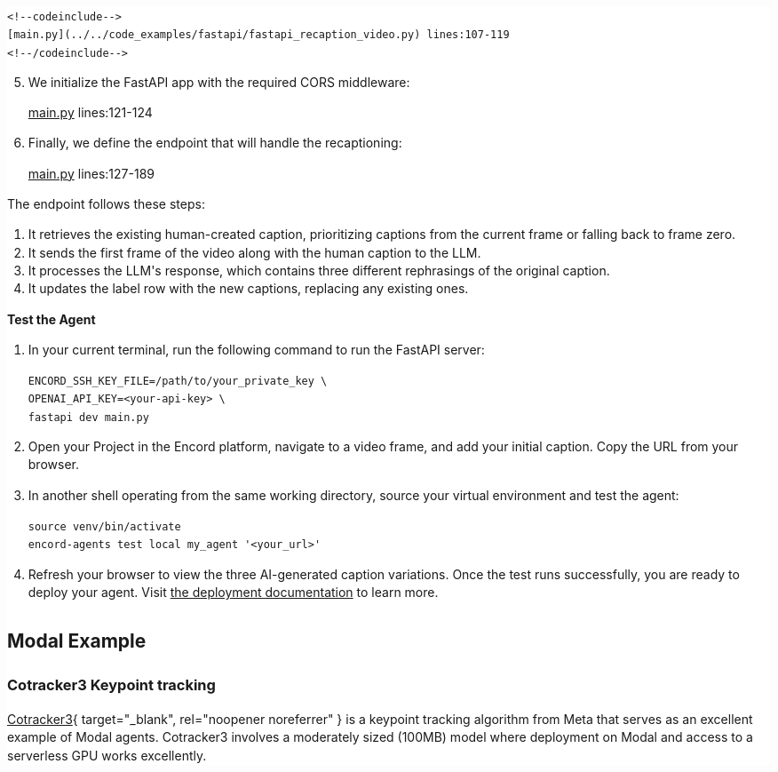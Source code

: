     <!--codeinclude-->
    [main.py](../../code_examples/fastapi/fastapi_recaption_video.py) lines:107-119
    <!--/codeinclude-->

5. We initialize the FastAPI app with the required CORS middleware:

    <!--codeinclude-->
    [main.py](../../code_examples/fastapi/fastapi_recaption_video.py) lines:121-124
    <!--/codeinclude-->

6. Finally, we define the endpoint that will handle the recaptioning:

    <!--codeinclude-->
    [main.py](../../code_examples/fastapi/fastapi_recaption_video.py) lines:127-189
    <!--/codeinclude-->

The endpoint follows these steps:

1. It retrieves the existing human-created caption, prioritizing captions from the current frame or falling back to frame zero.
2. It sends the first frame of the video along with the human caption to the LLM.
3. It processes the LLM's response, which contains three different rephrasings of the original caption.
4. It updates the label row with the new captions, replacing any existing ones.

**Test the Agent**

1. In your current terminal, run the following command to run the FastAPI server:

    ```shell
    ENCORD_SSH_KEY_FILE=/path/to/your_private_key \
    OPENAI_API_KEY=<your-api-key> \
    fastapi dev main.py
    ```

2. Open your Project in the Encord platform, navigate to a video frame, and add your initial caption. Copy the URL from your browser.

3. In another shell operating from the same working directory, source your virtual environment and test the agent:

    ```shell
    source venv/bin/activate
    encord-agents test local my_agent '<your_url>'
    ```

4. Refresh your browser to view the three AI-generated caption variations. Once the test runs successfully, you are ready to deploy your agent. Visit [the deployment documentation](../fastapi.md) to learn more.


## Modal Example

### Cotracker3 Keypoint tracking

[Cotracker3](https://cotracker3.github.io/){ target="\_blank", rel="noopener noreferrer" } is a keypoint tracking algorithm from Meta that serves as an excellent example of Modal agents. Cotracker3 involves a moderately sized (100MB) model where deployment on Modal and access to a serverless GPU works excellently.
